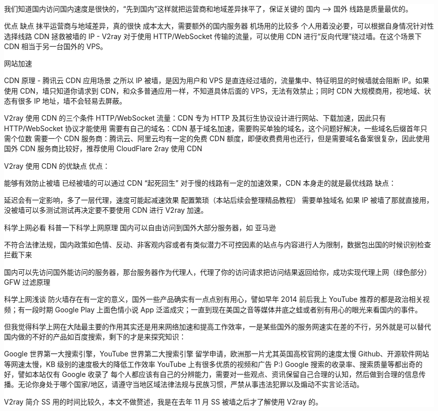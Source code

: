 我们知道国内访问国内速度是很快的，“先到国内”这样就把运营商和地域差异抹平了，保证关键的 国内 —> 国外 线路是质量最优的。

优点	缺点
抹平运营商与地域差异，真的很快	成本太大，需要额外的国内服务器
机场用的比较多	个人用着没必要，可以根据自身情况针对性选择线路
CDN 拯救被墙的 IP - V2ray
对于使用 HTTP/WebSocket 传输的流量，可以使用 CDN 进行“反向代理”绕过墙。在这个场景下 CDN 相当于另一台国外的 VPS。

网站加速

CDN 原理 - 腾讯云 CDN 应用场景
之所以 IP 被墙，是因为用户和 VPS 是直连经过墙的，流量集中、特征明显的时候墙就会阻断 IP。如果使用 CDN，墙只知道你请求到 CDN，和众多普通应用一样，不知道具体后面的 VPS，无法有效禁止；同时 CDN 大规模商用，视地域、状态有很多 IP 地址，墙不会轻易去屏蔽。

V2ray 使用 CDN 的三个条件
HTTP/WebSocket 流量：CDN 专为 HTTP 及其衍生协议设计进行网站、下载加速，因此只有 HTTP/WebSocket 协议才能使用
需要有自己的域名：CDN 基于域名加速，需要购买单独的域名，这个问题好解决，一些域名后缀首年只需个位数
需要一个 CDN 服务商：腾讯云、阿里云均有一定的免费 CDN 额度，即便收费费用也还行，但是需要域名备案很复杂，因此使用国外 CDN 服务商比较好，推荐使用 CloudFlare
2ray 使用 CDN

V2ray 使用 CDN 的优缺点
优点：

能够有效防止被墙
已经被墙的可以通过 CDN “起死回生”
对于慢的线路有一定的加速效果，CDN 本身走的就是最优线路
缺点：

延迟会有一定影响，多了一层代理，速度可能起减速效果
配置繁琐（本站后续会整理精品教程）
需要单独域名
如果 IP 被墙了那就直接用，没被墙可以多测试测试再决定要不要使用 CDN 进行 V2ray 加速。

科学上网必看
科普一下科学上网原理
国内可以自由访问到国外大部分服务器，如 亚马逊

不符合法律法规，国内政策如色情、反动、非客观内容或者有类似潜力不可控因素的站点与内容进行人为限制，数据包出国的时候识别检查拦截下来

国内可以先访问国外能访问的服务器，那台服务器作为代理人，代理了你的访问请求把访问结果返回给你，成功实现代理上网（绿色部分）
GFW 过滤原理 

科学上网浅谈
防火墙存在有一定的意义，国外一些产品确实有一点点别有用心，譬如早年 2014 前后我上 YouTube 推荐的都是政治相关视频；有一段时期 Google Play 上面色情小说 App 泛滥成灾；一直到现在美国之音等媒体井底之蛙或者别有用心的眼光来看国内的事件。

但我觉得科学上网在大陆最主要的作用其实还是用来网络加速和提高工作效率，一是某些国外的服务网速实在差的不行，另外就是可以替代国内做的不好的产品如百度搜索，剩下的才是来探究知识：

Google 世界第一大搜索引擎，YouTube 世界第二大搜索引擎
留学申请，欧洲那一片尤其英国高校官网的速度太慢
Github、开源软件网站等网速太慢，KB 级别的速度极大的降低工作效率
YouTube 上有很多优质的视频和广告 P:)
Google 搜索的收录率、搜索质量等都出奇的好，譬如本站仅有 Google 收录了
每个人都应该有自己的分辨能力，需要对一些观点、资讯保留自己合理的认知，然后做到合理的信息传播。无论你身处于哪个国家/地区，请遵守当地区域法律法规与民族习惯，严禁从事违法犯罪以及煽动不实言论活动。

V2ray 简介
SS 用的时间比较久，本文不做赘述，我是在去年 11 月 SS 被墙之后才了解使用 V2ray 的。

